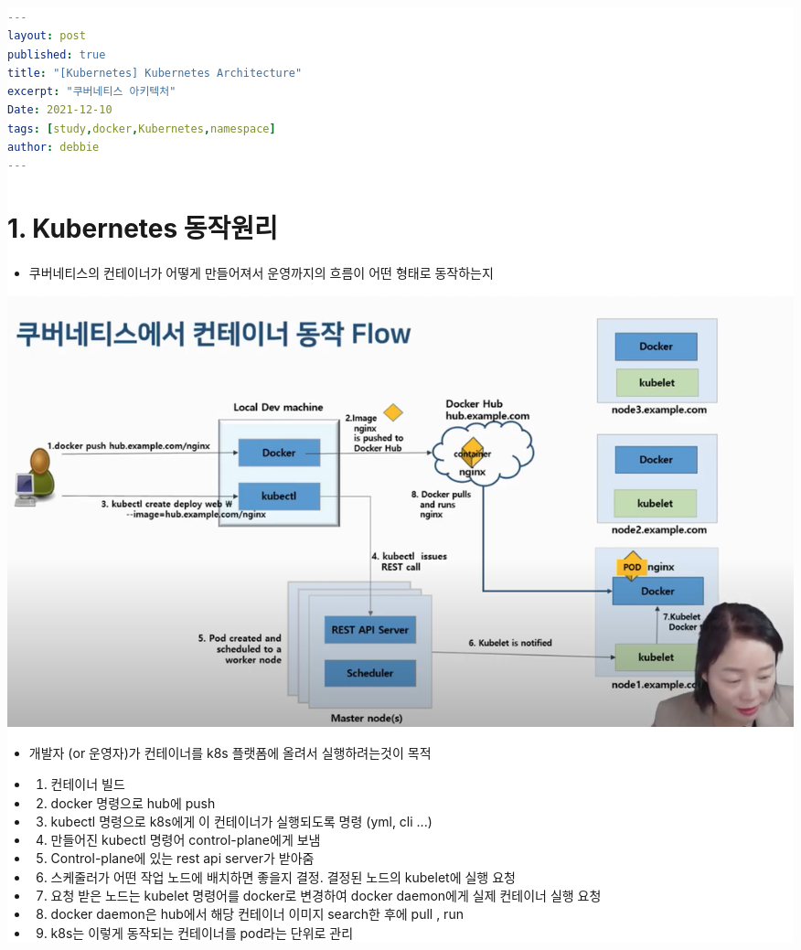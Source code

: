 ```yaml
---
layout: post
published: true
title: "[Kubernetes] Kubernetes Architecture"
excerpt: "쿠버네티스 아키텍처"
Date: 2021-12-10
tags: [study,docker,Kubernetes,namespace]
author: debbie
---
```


# 1. Kubernetes 동작원리

- 쿠버네티스의 컨테이너가 어떻게 만들어져서 운영까지의 흐름이 어떤 형태로 동작하는지

 ![png](/assets/img/yunju/k8s_architecture/container_flow.png)

- 개발자 (or 운영자)가 컨테이너를 k8s 플랫폼에 올려서 실행하려는것이 목적

- 1. 컨테이너 빌드
- 2. docker 명령으로 hub에 push
- 3. kubectl 명령으로 k8s에게 이 컨테이너가 실행되도록 명령 (yml, cli ...)
- 4. 만들어진 kubectl 명령어 control-plane에게 보냄
- 5. Control-plane에 있는 rest api server가 받아줌
- 6. 스케줄러가 어떤 작업 노드에 배치하면 좋을지 결정. 결정된 노드의 kubelet에 실행 요청
- 7. 요청 받은 노드는 kubelet 명령어를 docker로 변경하여 docker daemon에게 실제 컨테이너 실행 요청
- 8. docker daemon은 hub에서 해당 컨테이너 이미지 search한 후에 pull , run
- 9. k8s는 이렇게 동작되는 컨테이너를 pod라는 단위로 관리
